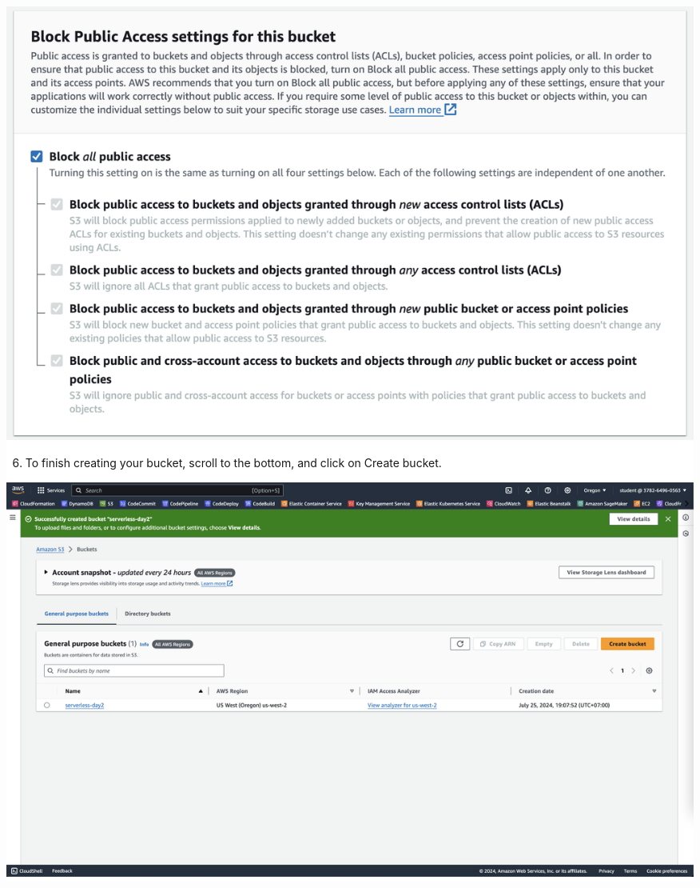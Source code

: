 ![alt text](image-3.png)


6. To finish creating your bucket, scroll to the bottom, and click on Create bucket.

![alt text](image-4.png)
